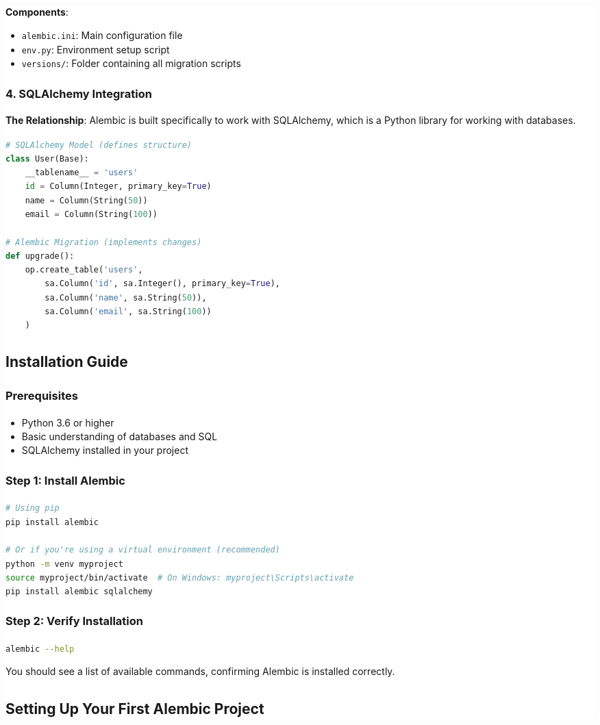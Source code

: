**Components**:
- `alembic.ini`: Main configuration file
- `env.py`: Environment setup script
- `versions/`: Folder containing all migration scripts

### 4. SQLAlchemy Integration
**The Relationship**: Alembic is built specifically to work with SQLAlchemy, which is a Python library for working with databases.

```python
# SQLAlchemy Model (defines structure)
class User(Base):
    __tablename__ = 'users'
    id = Column(Integer, primary_key=True)
    name = Column(String(50))
    email = Column(String(100))

# Alembic Migration (implements changes)
def upgrade():
    op.create_table('users',
        sa.Column('id', sa.Integer(), primary_key=True),
        sa.Column('name', sa.String(50)),
        sa.Column('email', sa.String(100))
    )
```

## Installation Guide

### Prerequisites
- Python 3.6 or higher
- Basic understanding of databases and SQL
- SQLAlchemy installed in your project

### Step 1: Install Alembic
```bash
# Using pip
pip install alembic

# Or if you're using a virtual environment (recommended)
python -m venv myproject
source myproject/bin/activate  # On Windows: myproject\Scripts\activate
pip install alembic sqlalchemy
```

### Step 2: Verify Installation
```bash
alembic --help
```

You should see a list of available commands, confirming Alembic is installed correctly.

## Setting Up Your First Alembic Project
